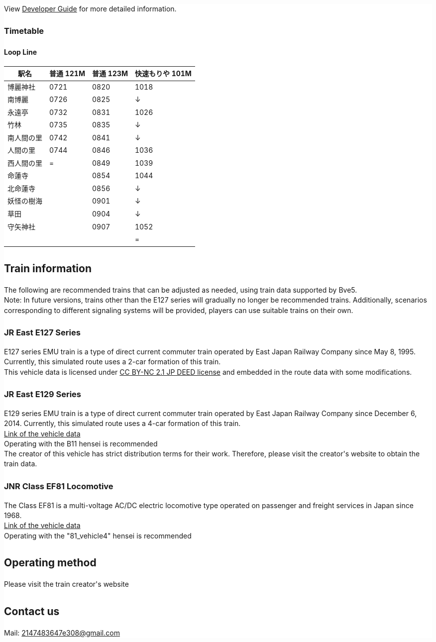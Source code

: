 View [Developer Guide](https://github.com/noname390/BVE-Gensokyo-Railway/blob/main/dev.md) for more detailed information.
### Timetable
#### Loop Line

|駅名      |普通 121M|普通 123M|快速もりや 101M|
|---       |---      |---     |---           |
|博麗神社  |    0721  |0820    |1018          |
|南博麗    | 	0726  |0825    |↓             |
|永遠亭    | 	0732  |0831    |1026          |
|竹林      | 	0735  |0835    |↓             |
|南人間の里| 	0742  |0841    |↓             |
|人間の里  | 	0744  |0846    |1036          |
|西人間の里| 	=	  |0849    |1039          |
|命蓮寺    | 		  |0854    |1044          |
|北命蓮寺   | 		  |0856    |↓             |
|妖怪の樹海| 		  |0901    |↓             |
|草田     | 		  |0904    |↓             |
|守矢神社 | 		  |0907    |1052          |
|         | 	     |        |=             |

## Train information
The following are recommended trains that can be adjusted as needed, using train data supported by Bve5.<br>
Note: In future versions, trains other than the E127 series will gradually no longer be recommended trains. Additionally, scenarios corresponding to different signaling systems will be provided, players can use suitable trains on their own.
### JR East E127 Series
E127 series EMU train is a type of direct current commuter train operated by East Japan Railway Company since May 8, 1995. Currently, this simulated route uses a 2-car formation of this train.<br>
This vehicle data is licensed under [CC BY-NC 2.1 JP DEED license](https://creativecommons.org/licenses/by-nc/2.1/jp/deed.en) and embedded in the route data with some modifications.<br>
### JR East E129 Series
E129 series EMU train is a type of direct current commuter train operated by East Japan Railway Company since December 6, 2014. Currently, this simulated route uses a 4-car formation of this train.<br>
[Link of the vehicle data](https://mc1323bve.blogspot.com/2020/03/jr-e129.html)<br>
Operating with the B11 hensei is recommended<br>
The creator of this vehicle has strict distribution terms for their work. Therefore, please visit the creator's website to obtain the train data.<br>
### JNR Class EF81 Locomotive
The Class EF81 is a multi-voltage AC/DC electric locomotive type operated on passenger and freight services in Japan since 1968.<br>
[Link of the vehicle data](http://waisroom.sakura.ne.jp/)<br>
Operating with the "81_vehicle4" hensei is recommended<br>
## Operating method
Please visit the train creator's website
## Contact us
Mail: 2147483647e308@gmail.com <br>